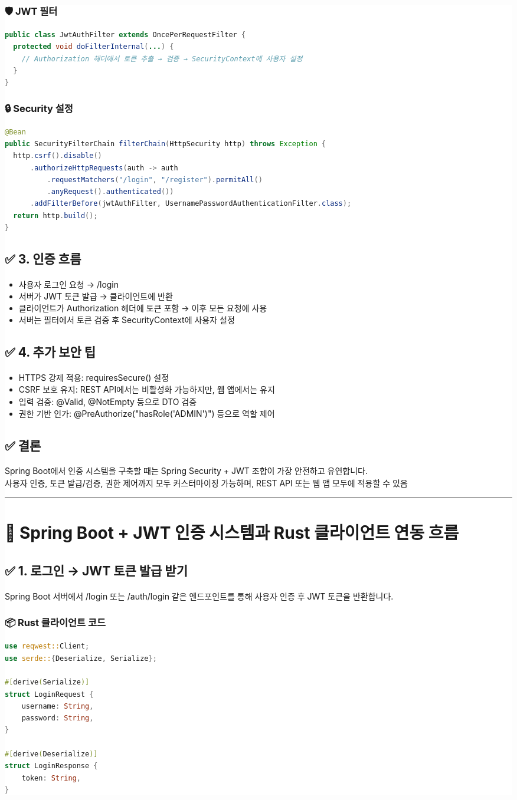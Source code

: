 ### 🛡️ JWT 필터
```java
public class JwtAuthFilter extends OncePerRequestFilter {
  protected void doFilterInternal(...) {
    // Authorization 헤더에서 토큰 추출 → 검증 → SecurityContext에 사용자 설정
  }
}
```

### 🔒 Security 설정
```java
@Bean
public SecurityFilterChain filterChain(HttpSecurity http) throws Exception {
  http.csrf().disable()
      .authorizeHttpRequests(auth -> auth
          .requestMatchers("/login", "/register").permitAll()
          .anyRequest().authenticated())
      .addFilterBefore(jwtAuthFilter, UsernamePasswordAuthenticationFilter.class);
  return http.build();
}
```


## ✅ 3. 인증 흐름
- 사용자 로그인 요청 → /login
- 서버가 JWT 토큰 발급 → 클라이언트에 반환
- 클라이언트가 Authorization 헤더에 토큰 포함 → 이후 모든 요청에 사용
- 서버는 필터에서 토큰 검증 후 SecurityContext에 사용자 설정

## ✅ 4. 추가 보안 팁
- HTTPS 강제 적용: requiresSecure() 설정
- CSRF 보호 유지: REST API에서는 비활성화 가능하지만, 웹 앱에서는 유지
- 입력 검증: @Valid, @NotEmpty 등으로 DTO 검증
- 권한 기반 인가: @PreAuthorize("hasRole('ADMIN')") 등으로 역할 제어

## ✅ 결론
Spring Boot에서 인증 시스템을 구축할 때는 Spring Security + JWT 조합이 가장 안전하고 유연합니다.  
사용자 인증, 토큰 발급/검증, 권한 제어까지 모두 커스터마이징 가능하며, REST API 또는 웹 앱 모두에 적용할 수 있음

---

# 🔐 Spring Boot + JWT 인증 시스템과 Rust 클라이언트 연동 흐름
## ✅ 1. 로그인 → JWT 토큰 발급 받기
Spring Boot 서버에서 /login 또는 /auth/login 같은 엔드포인트를 통해 사용자 인증 후 JWT 토큰을 반환합니다.

### 📦 Rust 클라이언트 코드
```rust
use reqwest::Client;
use serde::{Deserialize, Serialize};

#[derive(Serialize)]
struct LoginRequest {
    username: String,
    password: String,
}

#[derive(Deserialize)]
struct LoginResponse {
    token: String,
}
```